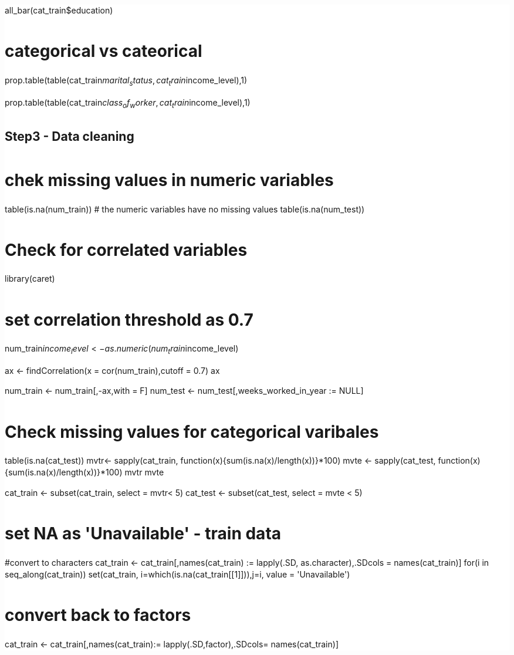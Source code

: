 all_bar(cat_train$education)

# categorical vs cateorical
prop.table(table(cat_train$marital_status, cat_train$income_level),1)

prop.table(table(cat_train$class_of_worker, cat_train$income_level),1)

## Step3 - Data cleaning

# chek missing values in numeric variables

table(is.na(num_train)) # the numeric variables have no missing values
table(is.na(num_test))

# Check for correlated variables

library(caret)
# set correlation threshold as 0.7

num_train$income_level <- as.numeric(num_train$income_level)

ax <- findCorrelation(x = cor(num_train),cutoff = 0.7)
ax

num_train <- num_train[,-ax,with = F]
num_test <- num_test[,weeks_worked_in_year := NULL]

# Check missing values for categorical varibales

table(is.na(cat_test))
mvtr<- sapply(cat_train, function(x){sum(is.na(x)/length(x))}*100)
mvte <- sapply(cat_test, function(x){sum(is.na(x)/length(x))}*100)
mvtr
mvte

cat_train <- subset(cat_train, select = mvtr< 5)
cat_test <- subset(cat_test, select = mvte < 5)


# set NA as 'Unavailable' - train data

#convert to characters
cat_train <- cat_train[,names(cat_train) := lapply(.SD, as.character),.SDcols = names(cat_train)]
for(i in seq_along(cat_train)) set(cat_train, i=which(is.na(cat_train[[1]])),j=i, value = 'Unavailable')

# convert back to factors
cat_train <- cat_train[,names(cat_train):= lapply(.SD,factor),.SDcols= names(cat_train)]
